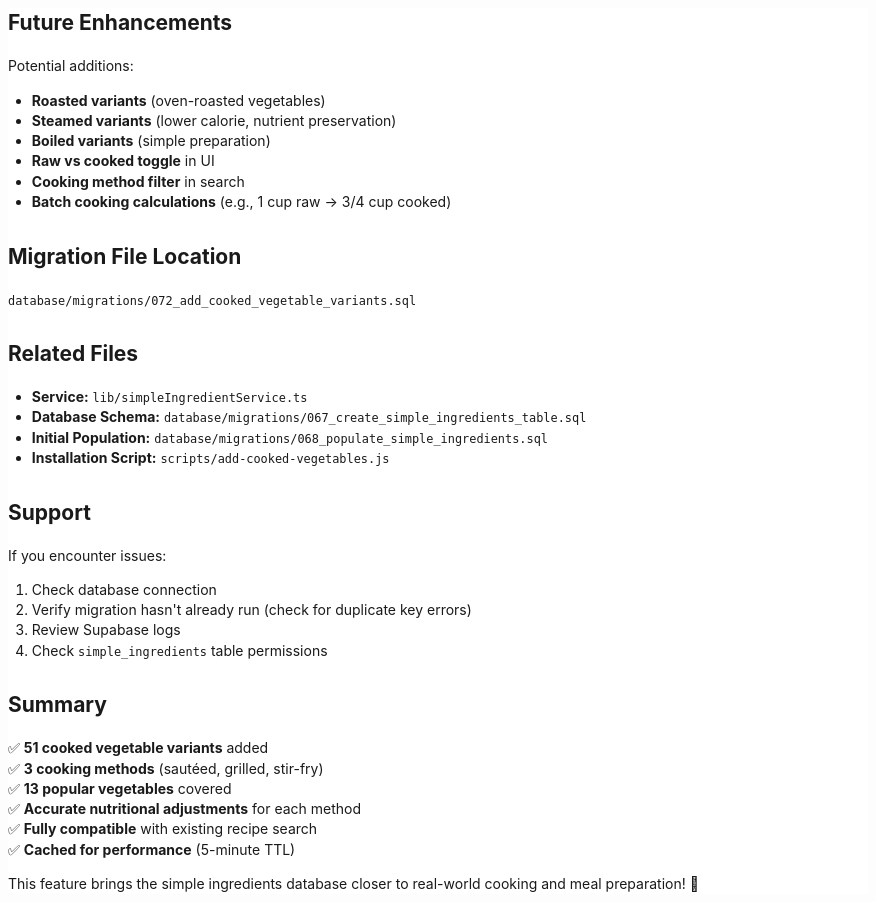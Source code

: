 ## Future Enhancements

Potential additions:
- **Roasted variants** (oven-roasted vegetables)
- **Steamed variants** (lower calorie, nutrient preservation)
- **Boiled variants** (simple preparation)
- **Raw vs cooked toggle** in UI
- **Cooking method filter** in search
- **Batch cooking calculations** (e.g., 1 cup raw → 3/4 cup cooked)

## Migration File Location
`database/migrations/072_add_cooked_vegetable_variants.sql`

## Related Files
- **Service:** `lib/simpleIngredientService.ts`
- **Database Schema:** `database/migrations/067_create_simple_ingredients_table.sql`
- **Initial Population:** `database/migrations/068_populate_simple_ingredients.sql`
- **Installation Script:** `scripts/add-cooked-vegetables.js`

## Support

If you encounter issues:
1. Check database connection
2. Verify migration hasn't already run (check for duplicate key errors)
3. Review Supabase logs
4. Check `simple_ingredients` table permissions

## Summary

✅ **51 cooked vegetable variants** added  
✅ **3 cooking methods** (sautéed, grilled, stir-fry)  
✅ **13 popular vegetables** covered  
✅ **Accurate nutritional adjustments** for each method  
✅ **Fully compatible** with existing recipe search  
✅ **Cached for performance** (5-minute TTL)  

This feature brings the simple ingredients database closer to real-world cooking and meal preparation! 🍳

